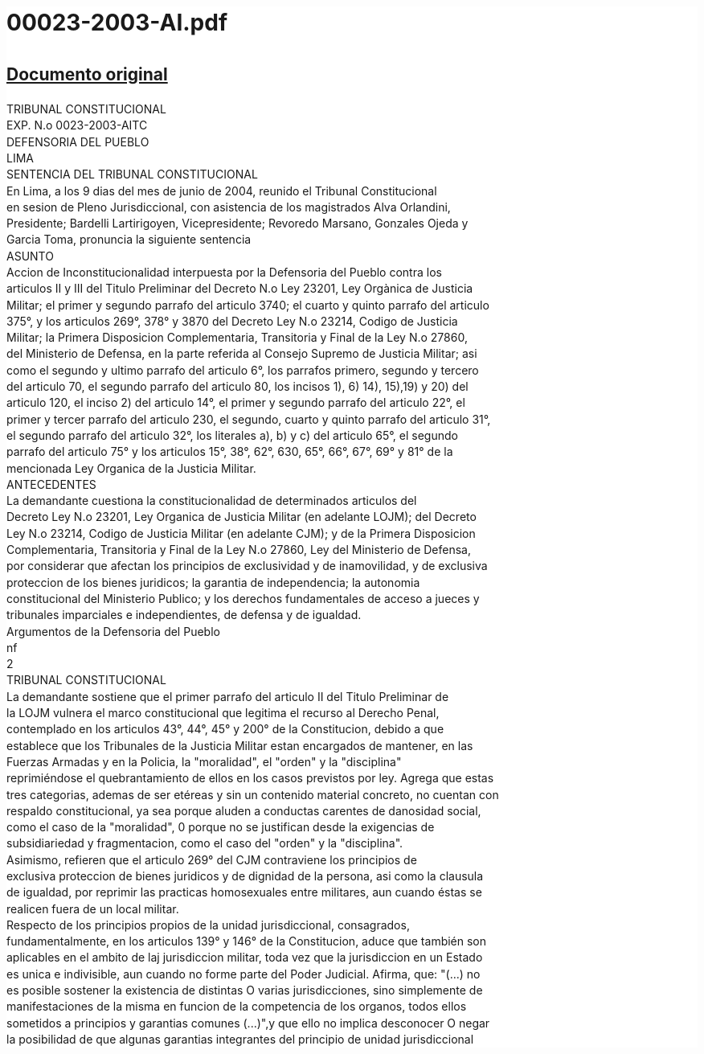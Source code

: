 
00023-2003-AI.pdf
=================
  
[Documento original](https://tc.gob.pe/jurisprudencia/2004/00023-2003-AI.pdf)  
---  
TRIBUNAL CONSTITUCIONAL  
EXP. N.o 0023-2003-AITC  
DEFENSORIA DEL PUEBLO  
LIMA  
SENTENCIA DEL TRIBUNAL CONSTITUCIONAL  
En Lima, a los 9 dias del mes de junio de 2004, reunido el Tribunal Constitucional  
en sesion de Pleno Jurisdiccional, con asistencia de los magistrados Alva Orlandini,  
Presidente; Bardelli Lartirigoyen, Vicepresidente; Revoredo Marsano, Gonzales Ojeda y  
Garcia Toma, pronuncia la siguiente sentencia  
ASUNTO  
Accion de Inconstitucionalidad interpuesta por la Defensoria del Pueblo contra los  
articulos II y III del Titulo Preliminar del Decreto N.o Ley 23201, Ley Orgànica de Justicia  
Militar; el primer y segundo parrafo del articulo 3740; el cuarto y quinto parrafo del articulo  
375°, y los articulos 269°, 378° y 3870 del Decreto Ley N.o 23214, Codigo de Justicia  
Militar; la Primera Disposicion Complementaria, Transitoria y Final de la Ley N.o 27860,  
del Ministerio de Defensa, en la parte referida al Consejo Supremo de Justicia Militar; asi  
como el segundo y ultimo parrafo del articulo 6°, los parrafos primero, segundo y tercero  
del articulo 70, el segundo parrafo del articulo 80, los incisos 1), 6) 14), 15),19) y 20) del  
articulo 120, el inciso 2) del articulo 14°, el primer y segundo parrafo del articulo 22°, el  
primer y tercer parrafo del articulo 230, el segundo, cuarto y quinto parrafo del articulo 31°,  
el segundo parrafo del articulo 32°, los literales a), b) y c) del articulo 65°, el segundo  
parrafo del articulo 75° y los articulos 15°, 38°, 62°, 630, 65°, 66°, 67°, 69° y 81° de la  
mencionada Ley Organica de la Justicia Militar.  
ANTECEDENTES  
La demandante cuestiona la constitucionalidad de determinados articulos del  
Decreto Ley N.o 23201, Ley Organica de Justicia Militar (en adelante LOJM); del Decreto  
Ley N.o 23214, Codigo de Justicia Militar (en adelante CJM); y de la Primera Disposicion  
Complementaria, Transitoria y Final de la Ley N.o 27860, Ley del Ministerio de Defensa,  
por considerar que afectan los principios de exclusividad y de inamovilidad, y de exclusiva  
proteccion de los bienes juridicos; la garantia de independencia; la autonomia  
constitucional del Ministerio Publico; y los derechos fundamentales de acceso a jueces y  
tribunales imparciales e independientes, de defensa y de igualdad.  
Argumentos de la Defensoria del Pueblo  
nf  
2  
TRIBUNAL CONSTITUCIONAL  
La demandante sostiene que el primer parrafo del articulo II del Titulo Preliminar de  
la LOJM vulnera el marco constitucional que legitima el recurso al Derecho Penal,  
contemplado en los articulos 43°, 44°, 45° y 200° de la Constitucion, debido a que  
establece que los Tribunales de la Justicia Militar estan encargados de mantener, en las  
Fuerzas Armadas y en la Policia, la "moralidad", el "orden" y la "disciplina"  
reprimiéndose el quebrantamiento de ellos en los casos previstos por ley. Agrega que estas  
tres categorias, ademas de ser etéreas y sin un contenido material concreto, no cuentan con  
respaldo constitucional, ya sea porque aluden a conductas carentes de danosidad social,  
como el caso de la "moralidad", 0 porque no se justifican desde la exigencias de  
subsidiariedad y fragmentacion, como el caso del "orden" y la "disciplina".  
Asimismo, refieren que el articulo 269° del CJM contraviene los principios de  
exclusiva proteccion de bienes juridicos y de dignidad de la persona, asi como la clausula  
de igualdad, por reprimir las practicas homosexuales entre militares, aun cuando éstas se  
realicen fuera de un local militar.  
Respecto de los principios propios de la unidad jurisdiccional, consagrados,  
fundamentalmente, en los articulos 139° y 146° de la Constitucion, aduce que también son  
aplicables en el ambito de laj jurisdiccion militar, toda vez que la jurisdiccion en un Estado  
es unica e indivisible, aun cuando no forme parte del Poder Judicial. Afirma, que: "(...) no  
es posible sostener la existencia de distintas O varias jurisdicciones, sino simplemente de  
manifestaciones de la misma en funcion de la competencia de los organos, todos ellos  
sometidos a principios y garantias comunes (...)",y que ello no implica desconocer O negar  
la posibilidad de que algunas garantias integrantes del principio de unidad jurisdiccional  